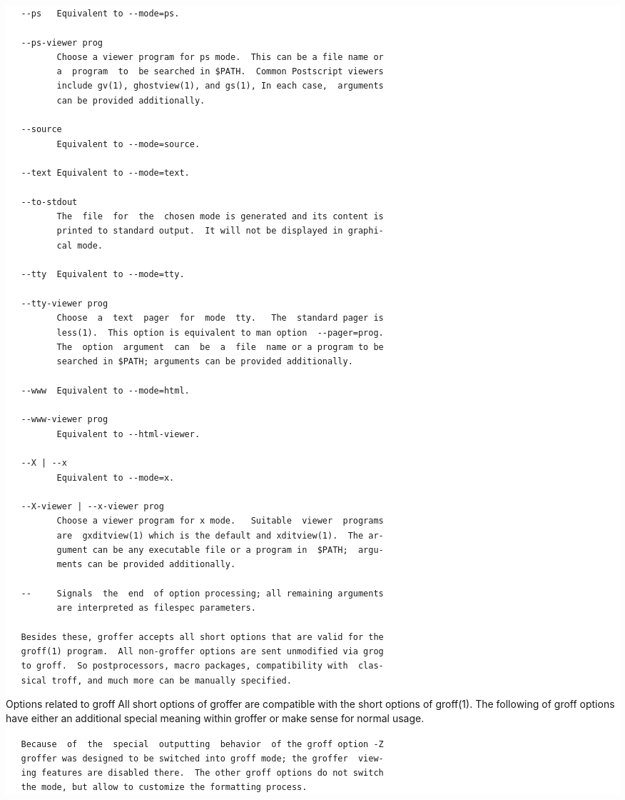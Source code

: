        --ps   Equivalent to --mode=ps.

       --ps-viewer prog
              Choose a viewer program for ps mode.  This can be a file name or
              a  program  to  be searched in $PATH.  Common Postscript viewers
              include gv(1), ghostview(1), and gs(1), In each case,  arguments
              can be provided additionally.

       --source
              Equivalent to --mode=source.

       --text Equivalent to --mode=text.

       --to-stdout
              The  file  for  the  chosen mode is generated and its content is
              printed to standard output.  It will not be displayed in graphi-
              cal mode.

       --tty  Equivalent to --mode=tty.

       --tty-viewer prog
              Choose  a  text  pager  for  mode  tty.   The  standard pager is
              less(1).  This option is equivalent to man option  --pager=prog.
              The  option  argument  can  be  a  file  name or a program to be
              searched in $PATH; arguments can be provided additionally.

       --www  Equivalent to --mode=html.

       --www-viewer prog
              Equivalent to --html-viewer.

       --X | --x
              Equivalent to --mode=x.

       --X-viewer | --x-viewer prog
              Choose a viewer program for x mode.   Suitable  viewer  programs
              are  gxditview(1) which is the default and xditview(1).  The ar-
              gument can be any executable file or a program in  $PATH;  argu-
              ments can be provided additionally.

       --     Signals  the  end  of option processing; all remaining arguments
              are interpreted as filespec parameters.

       Besides these, groffer accepts all short options that are valid for the
       groff(1) program.  All non-groffer options are sent unmodified via grog
       to groff.  So postprocessors, macro packages, compatibility with  clas-
       sical troff, and much more can be manually specified.

   Options related to groff
       All  short  options of groffer are compatible with the short options of
       groff(1).  The following of groff options  have  either  an  additional
       special meaning within groffer or make sense for normal usage.

       Because  of  the  special  outputting  behavior  of the groff option -Z
       groffer was designed to be switched into groff mode; the groffer  view-
       ing features are disabled there.  The other groff options do not switch
       the mode, but allow to customize the formatting process.

